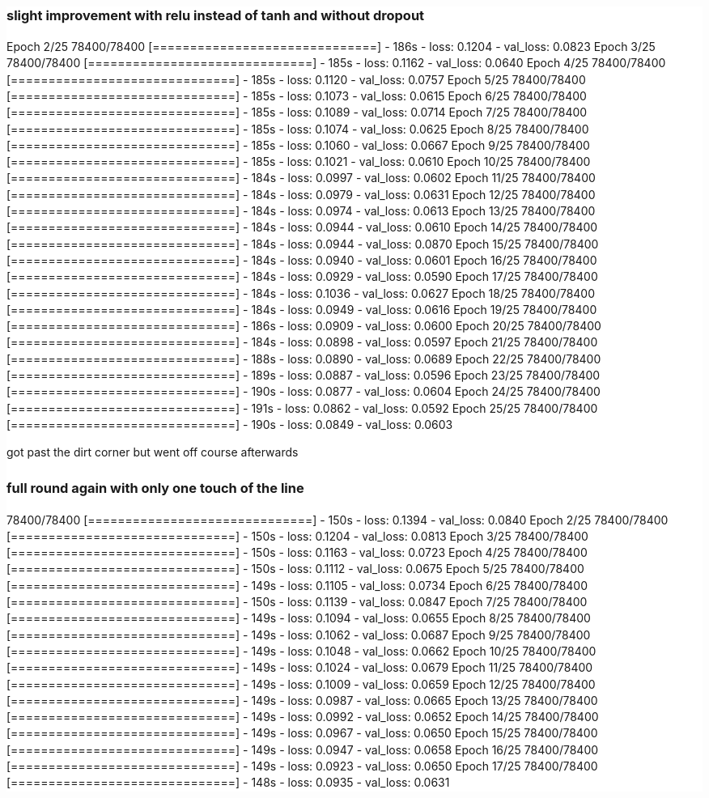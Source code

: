 ### slight improvement with relu instead of tanh and without dropout
Epoch 2/25 78400/78400 [==============================] - 186s - loss: 0.1204 - val_loss: 0.0823
Epoch 3/25 78400/78400 [==============================] - 185s - loss: 0.1162 - val_loss: 0.0640
Epoch 4/25 78400/78400 [==============================] - 185s - loss: 0.1120 - val_loss: 0.0757
Epoch 5/25 78400/78400 [==============================] - 185s - loss: 0.1073 - val_loss: 0.0615
Epoch 6/25 78400/78400 [==============================] - 185s - loss: 0.1089 - val_loss: 0.0714
Epoch 7/25 78400/78400 [==============================] - 185s - loss: 0.1074 - val_loss: 0.0625
Epoch 8/25 78400/78400 [==============================] - 185s - loss: 0.1060 - val_loss: 0.0667
Epoch 9/25 78400/78400 [==============================] - 185s - loss: 0.1021 - val_loss: 0.0610
Epoch 10/25 78400/78400 [==============================] - 184s - loss: 0.0997 - val_loss: 0.0602
Epoch 11/25 78400/78400 [==============================] - 184s - loss: 0.0979 - val_loss: 0.0631
Epoch 12/25 78400/78400 [==============================] - 184s - loss: 0.0974 - val_loss: 0.0613
Epoch 13/25 78400/78400 [==============================] - 184s - loss: 0.0944 - val_loss: 0.0610
Epoch 14/25 78400/78400 [==============================] - 184s - loss: 0.0944 - val_loss: 0.0870
Epoch 15/25 78400/78400 [==============================] - 184s - loss: 0.0940 - val_loss: 0.0601
Epoch 16/25 78400/78400 [==============================] - 184s - loss: 0.0929 - val_loss: 0.0590
Epoch 17/25 78400/78400 [==============================] - 184s - loss: 0.1036 - val_loss: 0.0627
Epoch 18/25 78400/78400 [==============================] - 184s - loss: 0.0949 - val_loss: 0.0616
Epoch 19/25 78400/78400 [==============================] - 186s - loss: 0.0909 - val_loss: 0.0600
Epoch 20/25 78400/78400 [==============================] - 184s - loss: 0.0898 - val_loss: 0.0597
Epoch 21/25 78400/78400 [==============================] - 188s - loss: 0.0890 - val_loss: 0.0689
Epoch 22/25 78400/78400 [==============================] - 189s - loss: 0.0887 - val_loss: 0.0596
Epoch 23/25 78400/78400 [==============================] - 190s - loss: 0.0877 - val_loss: 0.0604
Epoch 24/25 78400/78400 [==============================] - 191s - loss: 0.0862 - val_loss: 0.0592
Epoch 25/25 78400/78400 [==============================] - 190s - loss: 0.0849 - val_loss: 0.0603

got past the dirt corner but went off course afterwards

### full round again with only one touch of the line
78400/78400 [==============================] - 150s - loss: 0.1394 - val_loss: 0.0840
Epoch 2/25
78400/78400 [==============================] - 150s - loss: 0.1204 - val_loss: 0.0813
Epoch 3/25
78400/78400 [==============================] - 150s - loss: 0.1163 - val_loss: 0.0723
Epoch 4/25
78400/78400 [==============================] - 150s - loss: 0.1112 - val_loss: 0.0675
Epoch 5/25
78400/78400 [==============================] - 149s - loss: 0.1105 - val_loss: 0.0734
Epoch 6/25
78400/78400 [==============================] - 150s - loss: 0.1139 - val_loss: 0.0847
Epoch 7/25
78400/78400 [==============================] - 149s - loss: 0.1094 - val_loss: 0.0655
Epoch 8/25
78400/78400 [==============================] - 149s - loss: 0.1062 - val_loss: 0.0687
Epoch 9/25
78400/78400 [==============================] - 149s - loss: 0.1048 - val_loss: 0.0662
Epoch 10/25
78400/78400 [==============================] - 149s - loss: 0.1024 - val_loss: 0.0679
Epoch 11/25
78400/78400 [==============================] - 149s - loss: 0.1009 - val_loss: 0.0659
Epoch 12/25
78400/78400 [==============================] - 149s - loss: 0.0987 - val_loss: 0.0665
Epoch 13/25
78400/78400 [==============================] - 149s - loss: 0.0992 - val_loss: 0.0652
Epoch 14/25
78400/78400 [==============================] - 149s - loss: 0.0967 - val_loss: 0.0650
Epoch 15/25
78400/78400 [==============================] - 149s - loss: 0.0947 - val_loss: 0.0658
Epoch 16/25
78400/78400 [==============================] - 149s - loss: 0.0923 - val_loss: 0.0650
Epoch 17/25
78400/78400 [==============================] - 148s - loss: 0.0935 - val_loss: 0.0631